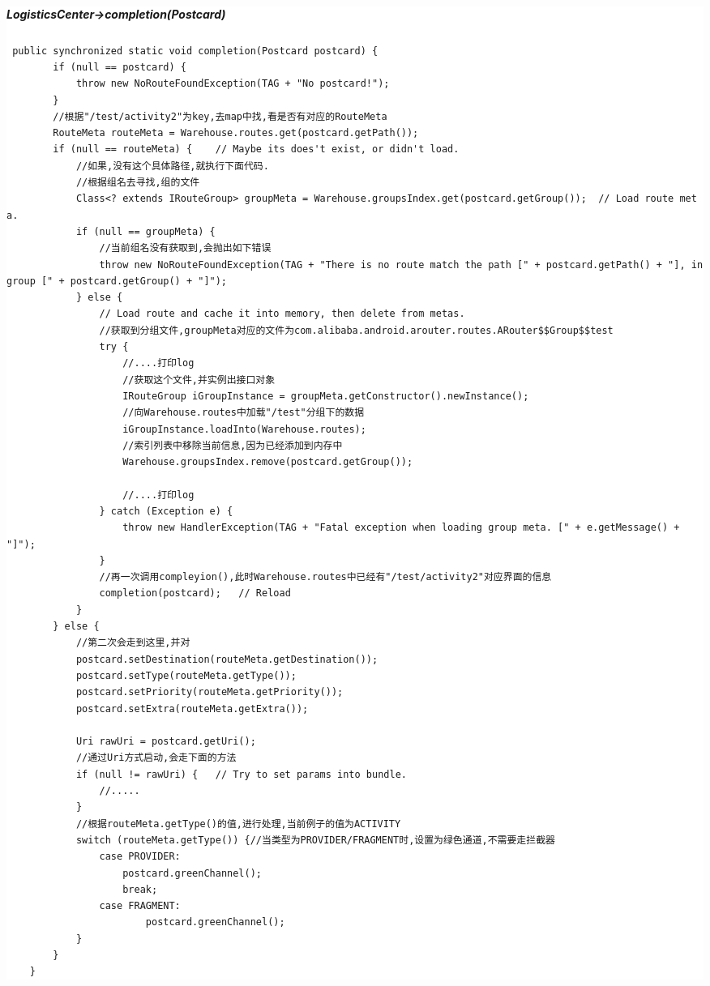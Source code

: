 ##### LogisticsCenter->completion(Postcard)
```
 public synchronized static void completion(Postcard postcard) {
        if (null == postcard) {
            throw new NoRouteFoundException(TAG + "No postcard!");
        }
		//根据"/test/activity2"为key,去map中找,看是否有对应的RouteMeta
        RouteMeta routeMeta = Warehouse.routes.get(postcard.getPath());
        if (null == routeMeta) {    // Maybe its does't exist, or didn't load.
       	    //如果,没有这个具体路径,就执行下面代码.
            //根据组名去寻找,组的文件
            Class<? extends IRouteGroup> groupMeta = Warehouse.groupsIndex.get(postcard.getGroup());  // Load route meta.
            if (null == groupMeta) {
            	//当前组名没有获取到,会抛出如下错误
                throw new NoRouteFoundException(TAG + "There is no route match the path [" + postcard.getPath() + "], in group [" + postcard.getGroup() + "]");
            } else {
                // Load route and cache it into memory, then delete from metas.
                //获取到分组文件,groupMeta对应的文件为com.alibaba.android.arouter.routes.ARouter$$Group$$test
                try {
                    //....打印log
					//获取这个文件,并实例出接口对象
                    IRouteGroup iGroupInstance = groupMeta.getConstructor().newInstance();
                    //向Warehouse.routes中加载"/test"分组下的数据
                    iGroupInstance.loadInto(Warehouse.routes);
                    //索引列表中移除当前信息,因为已经添加到内存中
                    Warehouse.groupsIndex.remove(postcard.getGroup());

                    //....打印log
                } catch (Exception e) {
                    throw new HandlerException(TAG + "Fatal exception when loading group meta. [" + e.getMessage() + "]");
                }
				//再一次调用compleyion(),此时Warehouse.routes中已经有"/test/activity2"对应界面的信息
                completion(postcard);   // Reload
            }
        } else {
        	//第二次会走到这里,并对
            postcard.setDestination(routeMeta.getDestination());
            postcard.setType(routeMeta.getType());
            postcard.setPriority(routeMeta.getPriority());
            postcard.setExtra(routeMeta.getExtra());

            Uri rawUri = postcard.getUri();
            //通过Uri方式启动,会走下面的方法
            if (null != rawUri) {   // Try to set params into bundle.
                //.....
            }
			//根据routeMeta.getType()的值,进行处理,当前例子的值为ACTIVITY
            switch (routeMeta.getType()) {//当类型为PROVIDER/FRAGMENT时,设置为绿色通道,不需要走拦截器
                case PROVIDER:
                	postcard.greenChannel();
                    break;
                case FRAGMENT:
                        postcard.greenChannel();
            }
        }
    }
```
